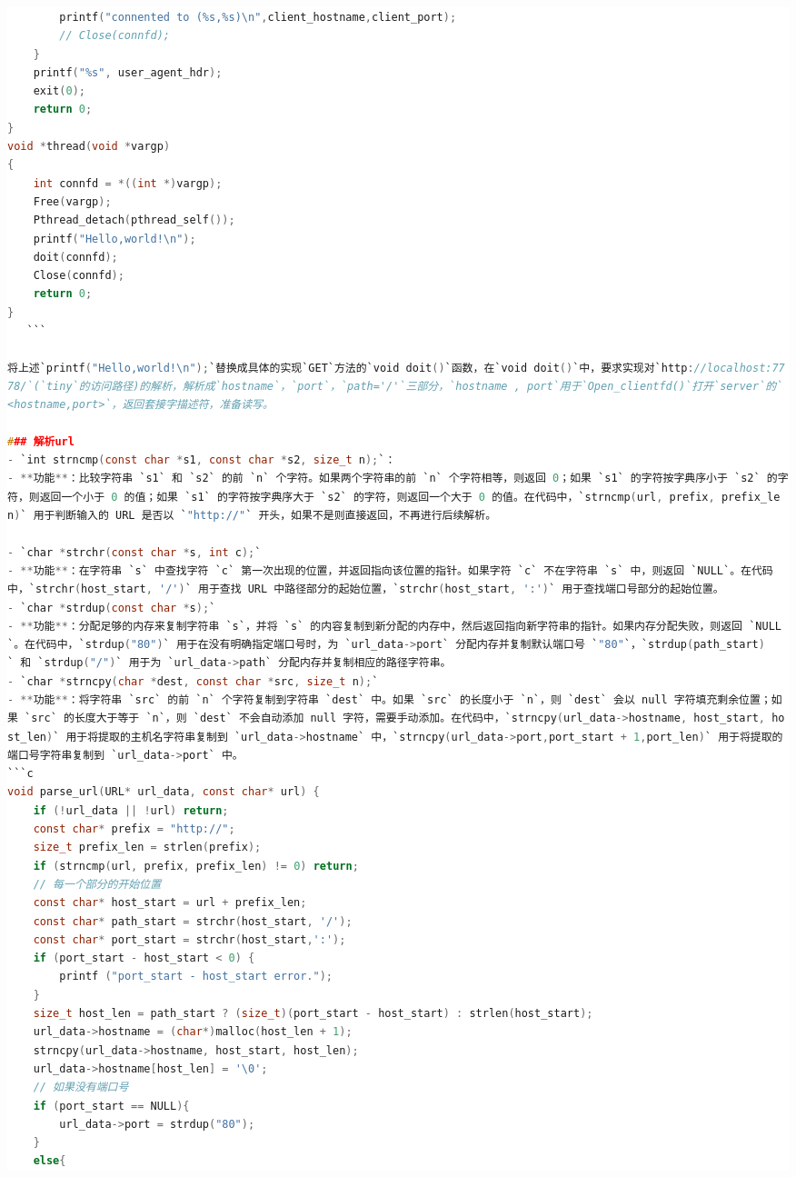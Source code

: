```c
        printf("connented to (%s,%s)\n",client_hostname,client_port);
        // Close(connfd);
    }
    printf("%s", user_agent_hdr);
    exit(0);
    return 0;
}
void *thread(void *vargp)
{
    int connfd = *((int *)vargp);
    Free(vargp);
    Pthread_detach(pthread_self());
    printf("Hello,world!\n");
    doit(connfd);
    Close(connfd);
    return 0;
}
   ```

将上述`printf("Hello,world!\n");`替换成具体的实现`GET`方法的`void doit()`函数，在`void doit()`中，要求实现对`http://localhost:7778/`(`tiny`的访问路径)的解析，解析成`hostname`，`port`，`path='/'`三部分，`hostname , port`用于`Open_clientfd()`打开`server`的`<hostname,port>`，返回套接字描述符，准备读写。

### 解析url
- `int strncmp(const char *s1, const char *s2, size_t n);`：
- **功能**：比较字符串 `s1` 和 `s2` 的前 `n` 个字符。如果两个字符串的前 `n` 个字符相等，则返回 0；如果 `s1` 的字符按字典序小于 `s2` 的字符，则返回一个小于 0 的值；如果 `s1` 的字符按字典序大于 `s2` 的字符，则返回一个大于 0 的值。在代码中，`strncmp(url, prefix, prefix_len)` 用于判断输入的 URL 是否以 `"http://"` 开头，如果不是则直接返回，不再进行后续解析。

- `char *strchr(const char *s, int c);`
- **功能**：在字符串 `s` 中查找字符 `c` 第一次出现的位置，并返回指向该位置的指针。如果字符 `c` 不在字符串 `s` 中，则返回 `NULL`。在代码中，`strchr(host_start, '/')` 用于查找 URL 中路径部分的起始位置，`strchr(host_start, ':')` 用于查找端口号部分的起始位置。
- `char *strdup(const char *s);`
- **功能**：分配足够的内存来复制字符串 `s`，并将 `s` 的内容复制到新分配的内存中，然后返回指向新字符串的指针。如果内存分配失败，则返回 `NULL`。在代码中，`strdup("80")` 用于在没有明确指定端口号时，为 `url_data->port` 分配内存并复制默认端口号 `"80"`，`strdup(path_start)` 和 `strdup("/")` 用于为 `url_data->path` 分配内存并复制相应的路径字符串。
- `char *strncpy(char *dest, const char *src, size_t n);`
- **功能**：将字符串 `src` 的前 `n` 个字符复制到字符串 `dest` 中。如果 `src` 的长度小于 `n`，则 `dest` 会以 null 字符填充剩余位置；如果 `src` 的长度大于等于 `n`，则 `dest` 不会自动添加 null 字符，需要手动添加。在代码中，`strncpy(url_data->hostname, host_start, host_len)` 用于将提取的主机名字符串复制到 `url_data->hostname` 中，`strncpy(url_data->port,port_start + 1,port_len)` 用于将提取的端口号字符串复制到 `url_data->port` 中。
```c
void parse_url(URL* url_data, const char* url) {
    if (!url_data || !url) return;
    const char* prefix = "http://";
    size_t prefix_len = strlen(prefix);
    if (strncmp(url, prefix, prefix_len) != 0) return;
    // 每一个部分的开始位置
    const char* host_start = url + prefix_len;
    const char* path_start = strchr(host_start, '/');
    const char* port_start = strchr(host_start,':');
    if (port_start - host_start < 0) {
        printf ("port_start - host_start error.");
    }
    size_t host_len = path_start ? (size_t)(port_start - host_start) : strlen(host_start);
    url_data->hostname = (char*)malloc(host_len + 1);
    strncpy(url_data->hostname, host_start, host_len);
    url_data->hostname[host_len] = '\0';
    // 如果没有端口号
    if (port_start == NULL){
        url_data->port = strdup("80");
    }
    else{
```